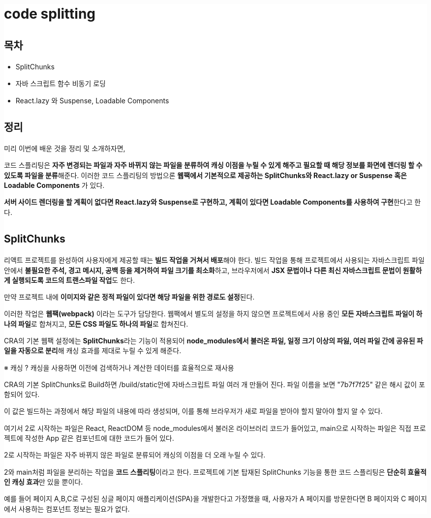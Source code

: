 # code splitting

## 목차

- SplitChunks

- 자바 스크립트 함수 비동기 로딩

- React.lazy 와 Suspense, Loadable Components

## 정리

미리 이번에 배운 것을 정리 및 소개하자면,

코드 스플리팅은 **자주 변경되는 파일과 자주 바뀌지 않는 파일을 분류하여 캐싱 이점을 누릴 수 있게 해주고 필요할 때 해당 정보를 화면에 렌더링 할 수 있도록 파일을 분류**해준다.
이러한 코드 스플리팅의 방법으론 **웹팩에서 기본적으로 제공하는 SplitChunks와 React.lazy or Suspense 혹은 Loadable Components** 가 있다.

**서버 사이드 렌더링을 할 계획이 없다면 React.lazy와 Suspense로 구현하고, 계획이 있다면 Loadable Components를 사용하여 구현**한다고 한다.

## SplitChunks

리액트 프로젝트를 완성하여 사용자에게 제공할 때는 **빌드 작업을 거쳐서 배포**해야 한다.
빌드 작업을 통해 프로젝트에서 사용되는 자바스크립트 파일 안에서 **불필요한 주석, 경고 메시지, 공백 등을 제거하여 파일 크기를 최소화**하고, 브라우저에서 **JSX 문법이나**
**다른 최신 자바스크립트 문법이 원활하게 실행되도록 코드의 트랜스파일 작업**도 한다.

만약 프로젝트 내에 **이미지와 같은 정적 파일이 있다면 해당 파일을 위한 경로도 설정**된다.

이러한 작업은 **웹팩(webpack)** 이라는 도구가 담당한다.
웹팩에서 별도의 설정을 하지 않으면 프로젝트에서 사용 중인 **모든 자바스크립트 파일이 하나의 파일**로 합쳐지고, **모든 CSS 파일도 하나의 파일**로 합쳐진다.

CRA의 기본 웹팩 설정에는 **SplitChunks**라는 기능이 적용되어 **node_modules에서 불러온 파일, 일정 크기 이상의 파잃, 여러 파일 간에 공유된 파일을 자동으로 분리**해
캐싱 효과를 제대로 누릴 수 있게 해준다.

※ 캐싱 ?
캐싱을 사용하면 이전에 검색하거나 계산한 데이터를 효율적으로 재사용

CRA의 기본 SplitChunks로 Build하면 /build/static안에 자바스크립트 파일 여러 개 만들어 진다.
파일 이름을 보면 "7b7f7f25" 같은 해시 값이 포함되어 있다.

이 값은 빌드하는 과정에서 해당 파일의 내용에 따라 생성되며, 이를 통해 브라우저가 새로 파일을 받아야 할지 말아야 할지 알 수 있다.

여기서 2로 시작하는 파일은 React, ReactDOM 등 node_modules에서 불러온 라이브러리 코드가 들어있고, main으로 시작하는 파일은 직접 프로젝트에 작성한
App 같은 컴포넌트에 대한 코드가 들어 있다.

2로 시작하는 파일은 자주 바뀌지 않은 파일로 분류되어 캐싱의 이점을 더 오래 누릴 수 있다.

2와 main처럼 파일을 분리하는 작업을 **코드 스플리팅**이라고 한다. 프로젝트에 기본 탑재된 SplitChunks 기능을 통한 코드 스플리팅은
**단순히 효율적인 캐싱 효과**만 있을 뿐이다.

예를 들어 페이지 A,B,C로 구성된 싱글 페이지 애플리케이션(SPA)을 개발한다고 가정했을 때, 사용자가 A 페이지를 방문한다면
B 페이지와 C 페이지에서 사용하는 컴포넌트 정보는 필요가 없다.
